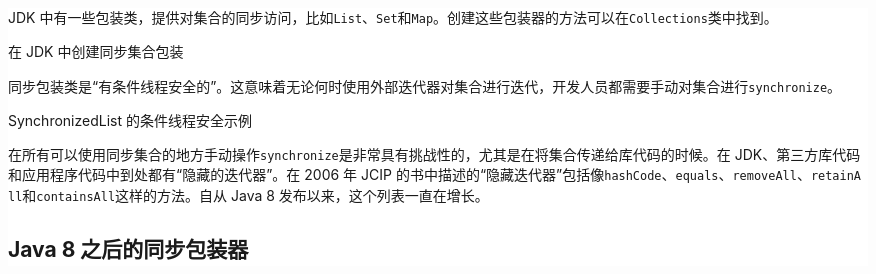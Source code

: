 JDK 中有一些包装类，提供对集合的同步访问，比如`List`、`Set`和`Map`。创建这些包装器的方法可以在`Collections`类中找到。

在 JDK 中创建同步集合包装

同步包装类是“有条件线程安全的”。这意味着无论何时使用外部迭代器对集合进行迭代，开发人员都需要手动对集合进行`synchronize`。

SynchronizedList 的条件线程安全示例

在所有可以使用同步集合的地方手动操作`synchronize`是非常具有挑战性的，尤其是在将集合传递给库代码的时候。在 JDK、第三方库代码和应用程序代码中到处都有“隐藏的迭代器”。在 2006 年 JCIP 的书中描述的“隐藏迭代器”包括像`hashCode`、`equals`、`removeAll`、`retainAll`和`containsAll`这样的方法。自从 Java 8 发布以来，这个列表一直在增长。

## Java 8 之后的同步包装器
